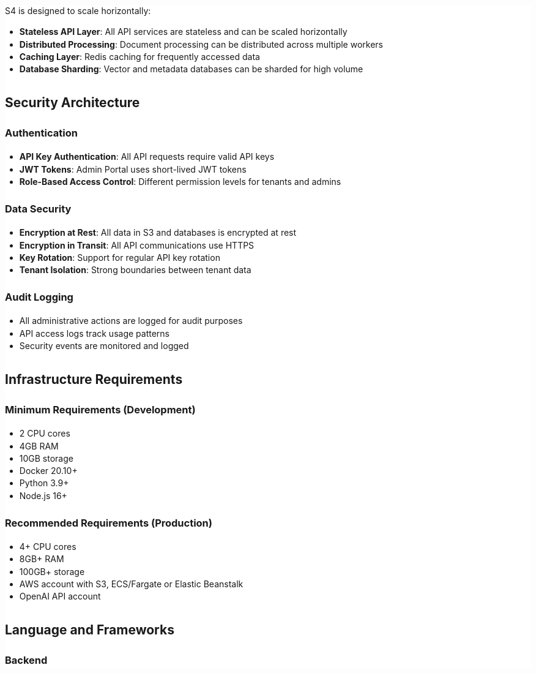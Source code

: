 S4 is designed to scale horizontally:

- **Stateless API Layer**: All API services are stateless and can be scaled horizontally
- **Distributed Processing**: Document processing can be distributed across multiple workers
- **Caching Layer**: Redis caching for frequently accessed data
- **Database Sharding**: Vector and metadata databases can be sharded for high volume

## Security Architecture

### Authentication

- **API Key Authentication**: All API requests require valid API keys
- **JWT Tokens**: Admin Portal uses short-lived JWT tokens
- **Role-Based Access Control**: Different permission levels for tenants and admins

### Data Security

- **Encryption at Rest**: All data in S3 and databases is encrypted at rest
- **Encryption in Transit**: All API communications use HTTPS
- **Key Rotation**: Support for regular API key rotation
- **Tenant Isolation**: Strong boundaries between tenant data

### Audit Logging

- All administrative actions are logged for audit purposes
- API access logs track usage patterns
- Security events are monitored and logged

## Infrastructure Requirements

### Minimum Requirements (Development)

- 2 CPU cores
- 4GB RAM
- 10GB storage
- Docker 20.10+
- Python 3.9+
- Node.js 16+

### Recommended Requirements (Production)

- 4+ CPU cores
- 8GB+ RAM
- 100GB+ storage
- AWS account with S3, ECS/Fargate or Elastic Beanstalk
- OpenAI API account

## Language and Frameworks

### Backend
